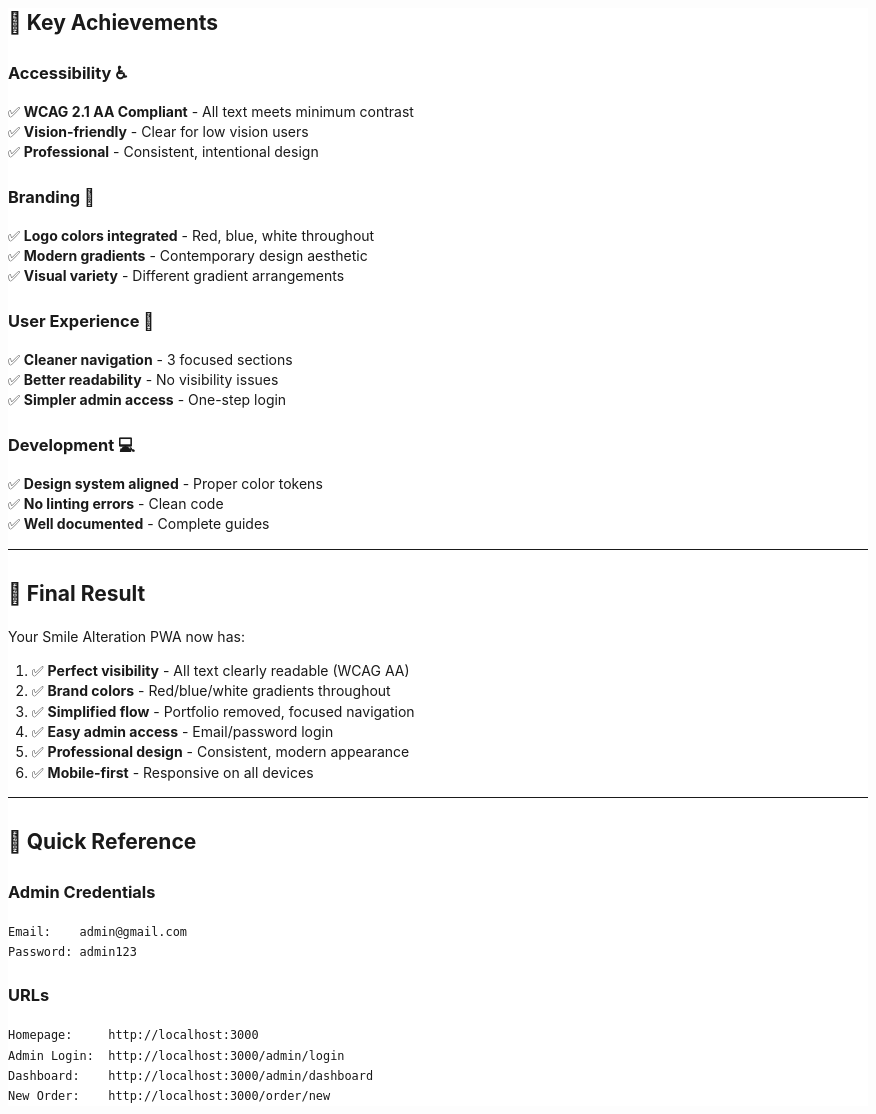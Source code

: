 
## 🎯 **Key Achievements**

### **Accessibility** ♿
✅ **WCAG 2.1 AA Compliant** - All text meets minimum contrast  
✅ **Vision-friendly** - Clear for low vision users  
✅ **Professional** - Consistent, intentional design  

### **Branding** 🎨
✅ **Logo colors integrated** - Red, blue, white throughout  
✅ **Modern gradients** - Contemporary design aesthetic  
✅ **Visual variety** - Different gradient arrangements  

### **User Experience** 🚀
✅ **Cleaner navigation** - 3 focused sections  
✅ **Better readability** - No visibility issues  
✅ **Simpler admin access** - One-step login  

### **Development** 💻
✅ **Design system aligned** - Proper color tokens  
✅ **No linting errors** - Clean code  
✅ **Well documented** - Complete guides  

---

## 🎉 **Final Result**

Your Smile Alteration PWA now has:

1. ✅ **Perfect visibility** - All text clearly readable (WCAG AA)
2. ✅ **Brand colors** - Red/blue/white gradients throughout
3. ✅ **Simplified flow** - Portfolio removed, focused navigation
4. ✅ **Easy admin access** - Email/password login
5. ✅ **Professional design** - Consistent, modern appearance
6. ✅ **Mobile-first** - Responsive on all devices

---

## 📝 **Quick Reference**

### **Admin Credentials**
```
Email:    admin@gmail.com
Password: admin123
```

### **URLs**
```
Homepage:     http://localhost:3000
Admin Login:  http://localhost:3000/admin/login
Dashboard:    http://localhost:3000/admin/dashboard
New Order:    http://localhost:3000/order/new
```
